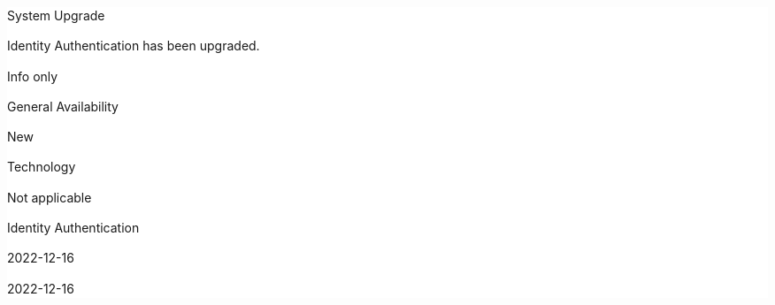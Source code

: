 System Upgrade



</td>
<td valign="top">

Identity Authentication has been upgraded.



</td>
<td valign="top">

Info only



</td>
<td valign="top">

General Availability



</td>
<td valign="top">

New



</td>
<td valign="top">

Technology



</td>
<td valign="top">

Not applicable



</td>
<td valign="top">

Identity Authentication



</td>
<td valign="top">

2022-12-16



</td>
<td valign="top">

2022-12-16



</td>
</tr>
<tr>
<td valign="top">
